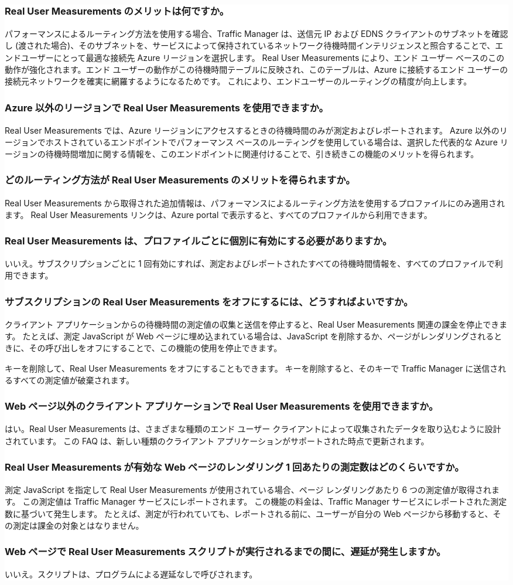### <a name="what-are-the-benefits-of-using-real-user-measurements"></a>Real User Measurements のメリットは何ですか。
パフォーマンスによるルーティング方法を使用する場合、Traffic Manager は、送信元 IP および EDNS クライアントのサブネットを確認し (渡された場合)、そのサブネットを、サービスによって保持されているネットワーク待機時間インテリジェンスと照合することで、エンドユーザーにとって最適な接続先 Azure リージョンを選択します。 Real User Measurements により、エンド ユーザー ベースのこの動作が強化されます。エンド ユーザーの動作がこの待機時間テーブルに反映され、このテーブルは、Azure に接続するエンド ユーザーの接続元ネットワークを確実に網羅するようになるためです。 これにより、エンドユーザーのルーティングの精度が向上します。

### <a name="can-i-use-real-user-measurements-with-non-azure-regions"></a>Azure 以外のリージョンで Real User Measurements を使用できますか。
Real User Measurements では、Azure リージョンにアクセスするときの待機時間のみが測定およびレポートされます。 Azure 以外のリージョンでホストされているエンドポイントでパフォーマンス ベースのルーティングを使用している場合は、選択した代表的な Azure リージョンの待機時間増加に関する情報を、このエンドポイントに関連付けることで、引き続きこの機能のメリットを得られます。

### <a name="which-routing-method-benefits-from-real-user-measurements"></a>どのルーティング方法が Real User Measurements のメリットを得られますか。
Real User Measurements から取得された追加情報は、パフォーマンスによるルーティング方法を使用するプロファイルにのみ適用されます。 Real User Measurements リンクは、Azure portal で表示すると、すべてのプロファイルから利用できます。

### <a name="do-i-need-to-enable-real-user-measurements-each-profile-separately"></a>Real User Measurements は、プロファイルごとに個別に有効にする必要がありますか。
いいえ。サブスクリプションごとに 1 回有効にすれば、測定およびレポートされたすべての待機時間情報を、すべてのプロファイルで利用できます。

### <a name="how-do-i-turn-off-real-user-measurements-for-my-subscription"></a>サブスクリプションの Real User Measurements をオフにするには、どうすればよいですか。
クライアント アプリケーションからの待機時間の測定値の収集と送信を停止すると、Real User Measurements 関連の課金を停止できます。 たとえば、測定 JavaScript が Web ページに埋め込まれている場合は、JavaScript を削除するか、ページがレンダリングされるときに、その呼び出しをオフにすることで、この機能の使用を停止できます。

キーを削除して、Real User Measurements をオフにすることもできます。 キーを削除すると、そのキーで Traffic Manager に送信されるすべての測定値が破棄されます。

### <a name="can-i-use-real-user-measurements-with-client-applications-other-than-web-pages"></a>Web ページ以外のクライアント アプリケーションで Real User Measurements を使用できますか。
はい。Real User Measurements は、さまざまな種類のエンド ユーザー クライアントによって収集されたデータを取り込むように設計されています。 この FAQ は、新しい種類のクライアント アプリケーションがサポートされた時点で更新されます。

### <a name="how-many-measurements-are-made-each-time-my-real-user-measurements-enabled-web-page-is-rendered"></a>Real User Measurements が有効な Web ページのレンダリング 1 回あたりの測定数はどのくらいですか。
測定 JavaScript を指定して Real User Measurements が使用されている場合、ページ レンダリングあたり 6 つの測定値が取得されます。 この測定値は Traffic Manager サービスにレポートされます。 この機能の料金は、Traffic Manager サービスにレポートされた測定数に基づいて発生します。 たとえば、測定が行われていても、レポートされる前に、ユーザーが自分の Web ページから移動すると、その測定は課金の対象とはなりません。

### <a name="is-there-a-delay-before-real-user-measurements-script-runs-in-my-webpage"></a>Web ページで Real User Measurements スクリプトが実行されるまでの間に、遅延が発生しますか。
いいえ。スクリプトは、プログラムによる遅延なしで呼びされます。
